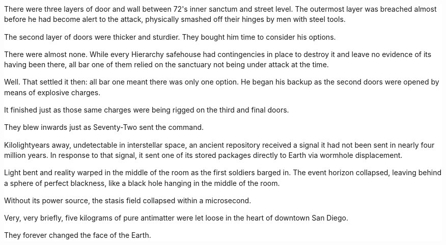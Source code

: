 There were three layers of door and wall between 72's inner sanctum and street level. The outermost layer was breached almost before he had become alert to the attack, physically smashed off their hinges by men with steel tools.

The second layer of doors were thicker and sturdier. They bought him time to consider his options.

There were almost none. While every Hierarchy safehouse had contingencies in place to destroy it and leave no evidence of its having been there, all bar one of them relied on the sanctuary not being under attack at the time.

Well. That settled it then: all bar one meant there was only one option. He began his backup as the second doors were opened by means of explosive charges.

It finished just as those same charges were being rigged on the third and final doors.

They blew inwards just as Seventy-Two sent the command.

Kilolightyears away, undetectable in interstellar space, an ancient repository received a signal it had not been sent in nearly four million years. In response to that signal, it sent one of its stored packages directly to Earth via wormhole displacement.

Light bent and reality warped in the middle of the room as the first soldiers barged in. The event horizon collapsed, leaving behind a sphere of perfect blackness, like a black hole hanging in the middle of the room.

Without its power source, the stasis field collapsed within a microsecond.

Very, very briefly, five kilograms of pure antimatter were let loose in the heart of downtown San Diego.

They forever changed the face of the Earth.
